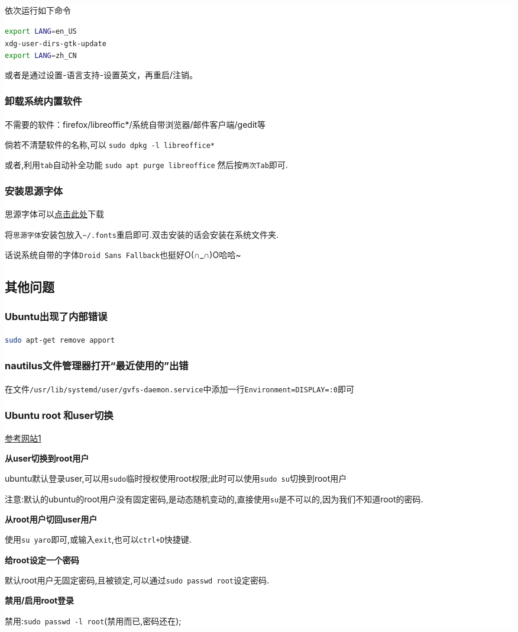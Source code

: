 依次运行如下命令 

```bash
export LANG=en_US
xdg-user-dirs-gtk-update
export LANG=zh_CN
```

或者是通过设置-语言支持-设置英文，再重启/注销。

### 卸载系统内置软件

不需要的软件：firefox/libreoffic*/系统自带浏览器/邮件客户端/gedit等

倘若不清楚软件的名称,可以 `sudo dpkg -l libreoffice*`

或者,利用`tab`自动补全功能 `sudo apt purge libreoffice` 然后按`两次Tab`即可.

### 安装思源字体

思源字体可以[点击此处](https://github.com/adobe-fonts/source-han-sans/tree/release)下载

将`思源字体`安装包放入`~/.fonts`重启即可.双击安装的话会安装在系统文件夹.

话说系统自带的字体`Droid Sans Fallback`也挺好O(∩_∩)O哈哈~

## 其他问题

### Ubuntu出现了内部错误

```bash
sudo apt-get remove apport
```

### nautilus文件管理器打开“最近使用的”出错

在文件`/usr/lib/systemd/user/gvfs-daemon.service`中添加一行`Environment=DISPLAY=:0`即可

### Ubuntu root 和user切换

[参考网站1](http://www.cnblogs.com/weiweiqiao99/archive/2010/11/10/1873761.html)

**从user切换到root用户**

ubuntu默认登录user,可以用`sudo`临时授权使用root权限;此时可以使用`sudo su`切换到root用户

注意:默认的ubuntu的root用户没有固定密码,是动态随机变动的,直接使用`su`是不可以的,因为我们不知道root的密码.

**从root用户切回user用户**

使用`su yaro`即可,或输入`exit`,也可以`ctrl+D`快捷键.

**给root设定一个密码**

默认root用户无固定密码,且被锁定,可以通过`sudo passwd root`设定密码.

**禁用/启用root登录**

禁用:`sudo passwd -l root`(禁用而已,密码还在);
